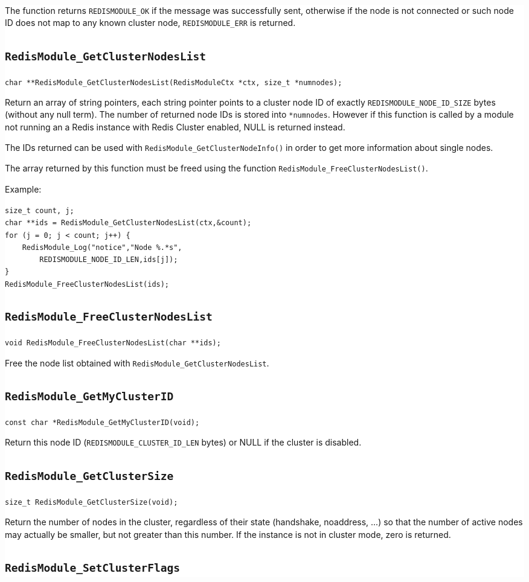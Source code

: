 The function returns `REDISMODULE_OK` if the message was successfully sent,
otherwise if the node is not connected or such node ID does not map to any
known cluster node, `REDISMODULE_ERR` is returned.

## `RedisModule_GetClusterNodesList`

    char **RedisModule_GetClusterNodesList(RedisModuleCtx *ctx, size_t *numnodes);

Return an array of string pointers, each string pointer points to a cluster
node ID of exactly `REDISMODULE_NODE_ID_SIZE` bytes (without any null term).
The number of returned node IDs is stored into `*numnodes`.
However if this function is called by a module not running an a Redis
instance with Redis Cluster enabled, NULL is returned instead.

The IDs returned can be used with `RedisModule_GetClusterNodeInfo()` in order
to get more information about single nodes.

The array returned by this function must be freed using the function
`RedisModule_FreeClusterNodesList()`.

Example:

    size_t count, j;
    char **ids = RedisModule_GetClusterNodesList(ctx,&count);
    for (j = 0; j < count; j++) {
        RedisModule_Log("notice","Node %.*s",
            REDISMODULE_NODE_ID_LEN,ids[j]);
    }
    RedisModule_FreeClusterNodesList(ids);

## `RedisModule_FreeClusterNodesList`

    void RedisModule_FreeClusterNodesList(char **ids);

Free the node list obtained with `RedisModule_GetClusterNodesList`.

## `RedisModule_GetMyClusterID`

    const char *RedisModule_GetMyClusterID(void);

Return this node ID (`REDISMODULE_CLUSTER_ID_LEN` bytes) or NULL if the cluster
is disabled.

## `RedisModule_GetClusterSize`

    size_t RedisModule_GetClusterSize(void);

Return the number of nodes in the cluster, regardless of their state
(handshake, noaddress, ...) so that the number of active nodes may actually
be smaller, but not greater than this number. If the instance is not in
cluster mode, zero is returned.

## `RedisModule_SetClusterFlags`
